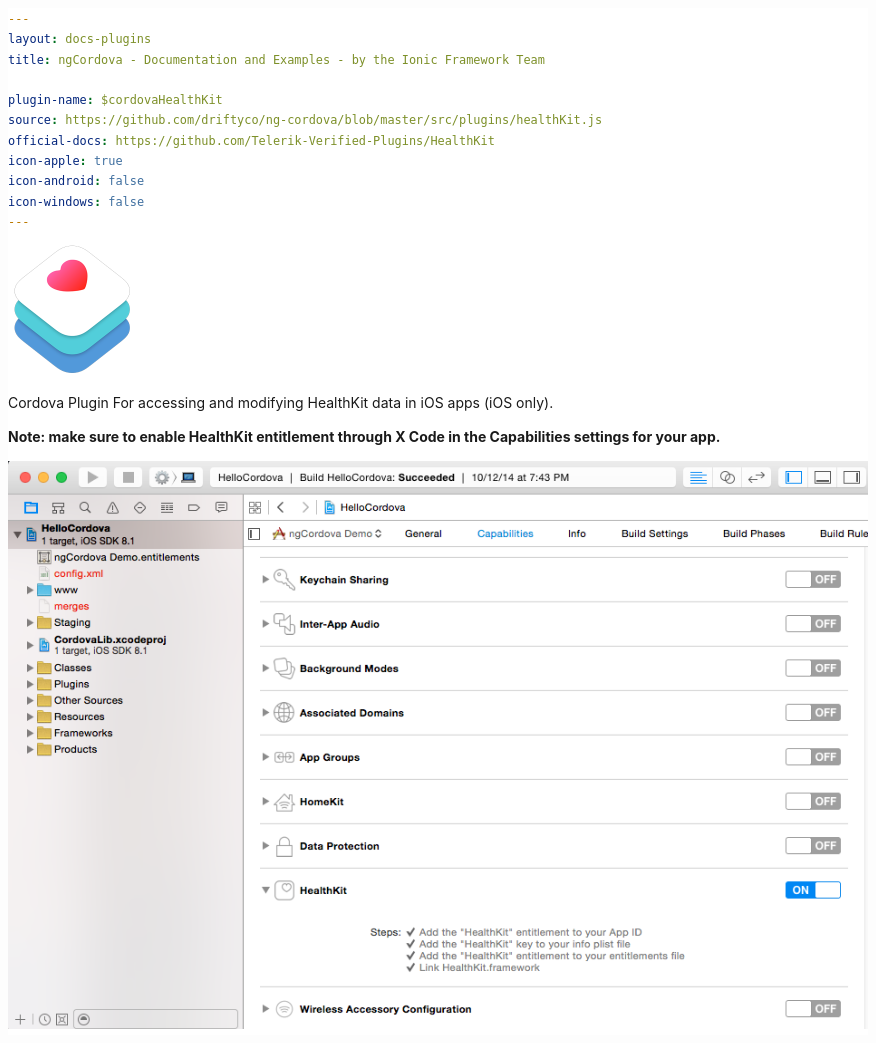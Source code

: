 ```yaml
---
layout: docs-plugins
title: ngCordova - Documentation and Examples - by the Ionic Framework Team

plugin-name: $cordovaHealthKit
source: https://github.com/driftyco/ng-cordova/blob/master/src/plugins/healthKit.js
official-docs: https://github.com/Telerik-Verified-Plugins/HealthKit
icon-apple: true
icon-android: false
icon-windows: false
---
```


<img src="/img/plugins/healthkit/hk.png" style="width: 128px">

Cordova Plugin For accessing and modifying HealthKit data in iOS apps (iOS only).

**Note: make sure to enable HealthKit entitlement through X Code in the Capabilities settings for your app.**

<img src="/img/plugins/healthkit/entitlement.png" style="max-width: 100%">
